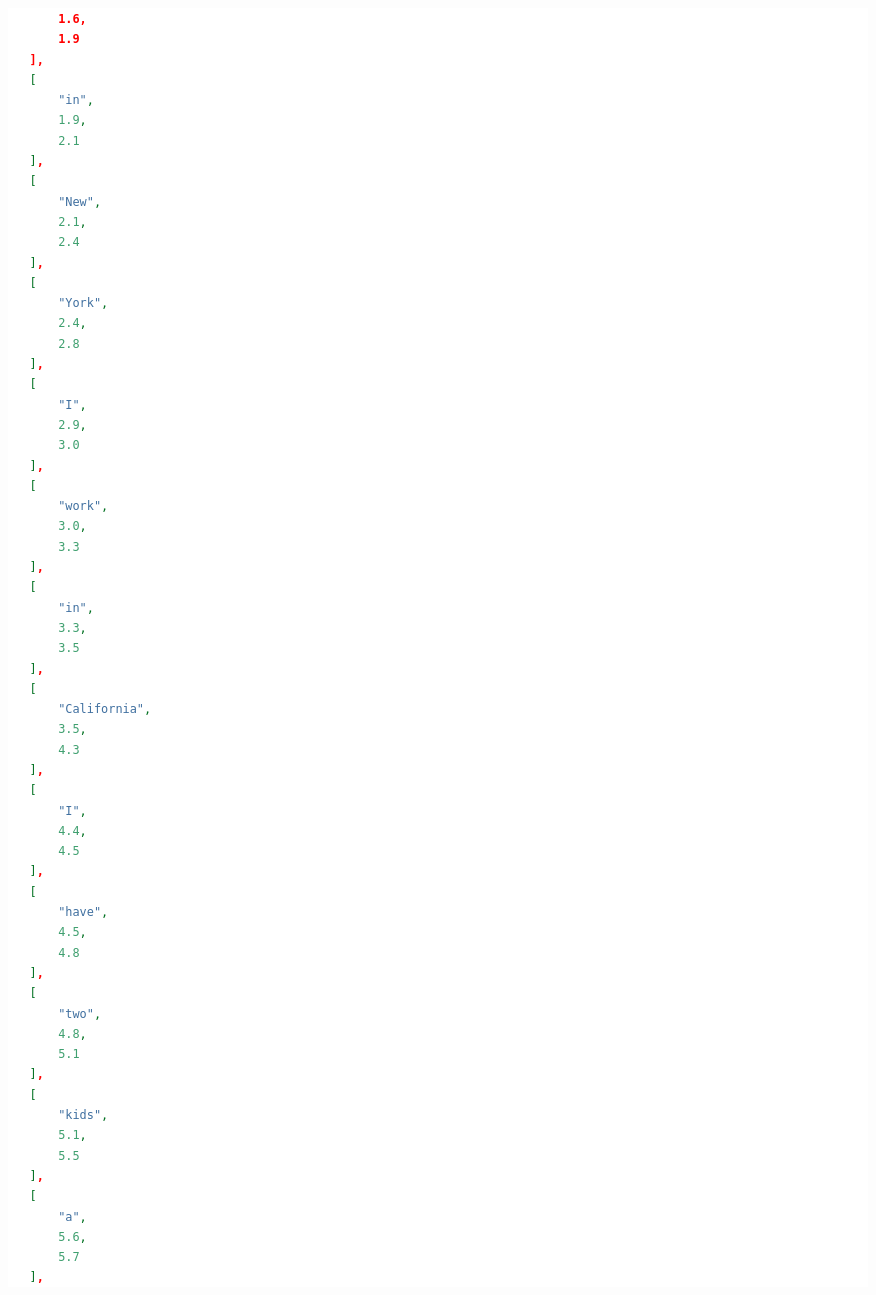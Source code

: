  ``` json
        1.6,
        1.9
    ],
    [
        "in",
        1.9,
        2.1
    ],
    [
        "New",
        2.1,
        2.4
    ],
    [
        "York",
        2.4,
        2.8
    ],
    [
        "I",
        2.9,
        3.0
    ],
    [
        "work",
        3.0,
        3.3
    ],
    [
        "in",
        3.3,
        3.5
    ],
    [
        "California",
        3.5,
        4.3
    ],
    [
        "I",
        4.4,
        4.5
    ],
    [
        "have",
        4.5,
        4.8
    ],
    [
        "two",
        4.8,
        5.1
    ],
    [
        "kids",
        5.1,
        5.5
    ],
    [
        "a",
        5.6,
        5.7
    ],
 ```